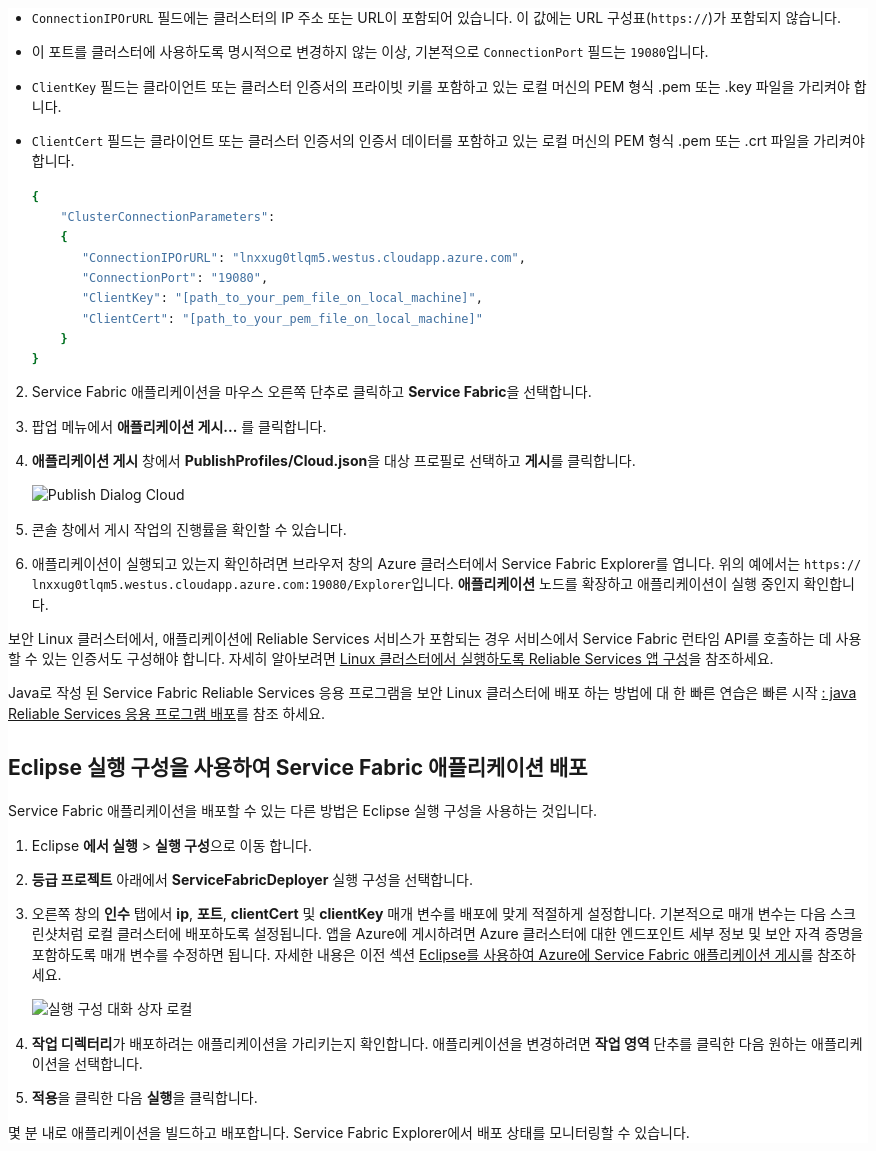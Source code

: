   - `ConnectionIPOrURL` 필드에는 클러스터의 IP 주소 또는 URL이 포함되어 있습니다. 이 값에는 URL 구성표(`https://`)가 포함되지 않습니다.
   - 이 포트를 클러스터에 사용하도록 명시적으로 변경하지 않는 이상, 기본적으로 `ConnectionPort` 필드는 `19080`입니다.
   - `ClientKey` 필드는 클라이언트 또는 클러스터 인증서의 프라이빗 키를 포함하고 있는 로컬 머신의 PEM 형식 .pem 또는 .key 파일을 가리켜야 합니다.
   - `ClientCert` 필드는 클라이언트 또는 클러스터 인증서의 인증서 데이터를 포함하고 있는 로컬 머신의 PEM 형식 .pem 또는 .crt 파일을 가리켜야 합니다. 

     ```bash
     {
         "ClusterConnectionParameters":
         {
            "ConnectionIPOrURL": "lnxxug0tlqm5.westus.cloudapp.azure.com",
            "ConnectionPort": "19080",
            "ClientKey": "[path_to_your_pem_file_on_local_machine]",
            "ClientCert": "[path_to_your_pem_file_on_local_machine]"
         }
     }
     ```

2. Service Fabric 애플리케이션을 마우스 오른쪽 단추로 클릭하고 **Service Fabric**을 선택합니다.
3. 팝업 메뉴에서 **애플리케이션 게시...** 를 클릭합니다.
3. **애플리케이션 게시** 창에서 **PublishProfiles/Cloud.json**을 대상 프로필로 선택하고 **게시**를 클릭합니다.

    ![Publish Dialog Cloud](./media/service-fabric-get-started-eclipse/cloudjson.png)

4. 콘솔 창에서 게시 작업의 진행률을 확인할 수 있습니다.
5. 애플리케이션이 실행되고 있는지 확인하려면 브라우저 창의 Azure 클러스터에서 Service Fabric Explorer를 엽니다. 위의 예에서는 `https://lnxxug0tlqm5.westus.cloudapp.azure.com:19080/Explorer`입니다. **애플리케이션** 노드를 확장하고 애플리케이션이 실행 중인지 확인합니다. 


보안 Linux 클러스터에서, 애플리케이션에 Reliable Services 서비스가 포함되는 경우 서비스에서 Service Fabric 런타임 API를 호출하는 데 사용할 수 있는 인증서도 구성해야 합니다. 자세히 알아보려면 [Linux 클러스터에서 실행하도록 Reliable Services 앱 구성](./service-fabric-configure-certificates-linux.md#configure-a-reliable-services-app-to-run-on-linux-clusters)을 참조하세요.

Java로 작성 된 Service Fabric Reliable Services 응용 프로그램을 보안 Linux 클러스터에 배포 하는 방법에 대 한 빠른 연습은 빠른 시작 [: java Reliable Services 응용 프로그램 배포](./service-fabric-quickstart-java-reliable-services.md)를 참조 하세요.

## <a name="deploy-a-service-fabric-application-by-using-eclipse-run-configurations"></a>Eclipse 실행 구성을 사용하여 Service Fabric 애플리케이션 배포

Service Fabric 애플리케이션을 배포할 수 있는 다른 방법은 Eclipse 실행 구성을 사용하는 것입니다.

1. Eclipse **에서 실행**  >  **실행 구성**으로 이동 합니다.
2. **등급 프로젝트** 아래에서 **ServiceFabricDeployer** 실행 구성을 선택합니다.
3. 오른쪽 창의 **인수** 탭에서 **ip**, **포트**, **clientCert** 및 **clientKey** 매개 변수를 배포에 맞게 적절하게 설정합니다. 기본적으로 매개 변수는 다음 스크린샷처럼 로컬 클러스터에 배포하도록 설정됩니다. 앱을 Azure에 게시하려면 Azure 클러스터에 대한 엔드포인트 세부 정보 및 보안 자격 증명을 포함하도록 매개 변수를 수정하면 됩니다. 자세한 내용은 이전 섹션 [Eclipse를 사용하여 Azure에 Service Fabric 애플리케이션 게시](#publish-your-service-fabric-application-to-azure-with-eclipse)를 참조하세요.

    ![실행 구성 대화 상자 로컬](./media/service-fabric-get-started-eclipse/run-config-local.png)

5. **작업 디렉터리**가 배포하려는 애플리케이션을 가리키는지 확인합니다. 애플리케이션을 변경하려면 **작업 영역** 단추를 클릭한 다음 원하는 애플리케이션을 선택합니다.
6. **적용**을 클릭한 다음 **실행**을 클릭합니다.

몇 분 내로 애플리케이션을 빌드하고 배포합니다. Service Fabric Explorer에서 배포 상태를 모니터링할 수 있습니다.  


[sf-eclipse-plugin-install]: ./media/service-fabric-get-started-eclipse/service-fabric-eclipse-plugin.png
[publish/Publish]: ./media/service-fabric-get-started-eclipse/publish/Publish.png
[publish/RightClick]: ./media/service-fabric-get-started-eclipse/publish/RightClick.png
[add-service/p1]: ./media/service-fabric-get-started-eclipse/add-service/p1.png
[add-service/p2]: ./media/service-fabric-get-started-eclipse/add-service/p2.png
[add-service/p3]: ./media/service-fabric-get-started-eclipse/add-service/p3.png
[add-service/p4]: ./media/service-fabric-get-started-eclipse/add-service/p4.png
[buildship-update]: https://projects.eclipse.org/projects/tools.buildship